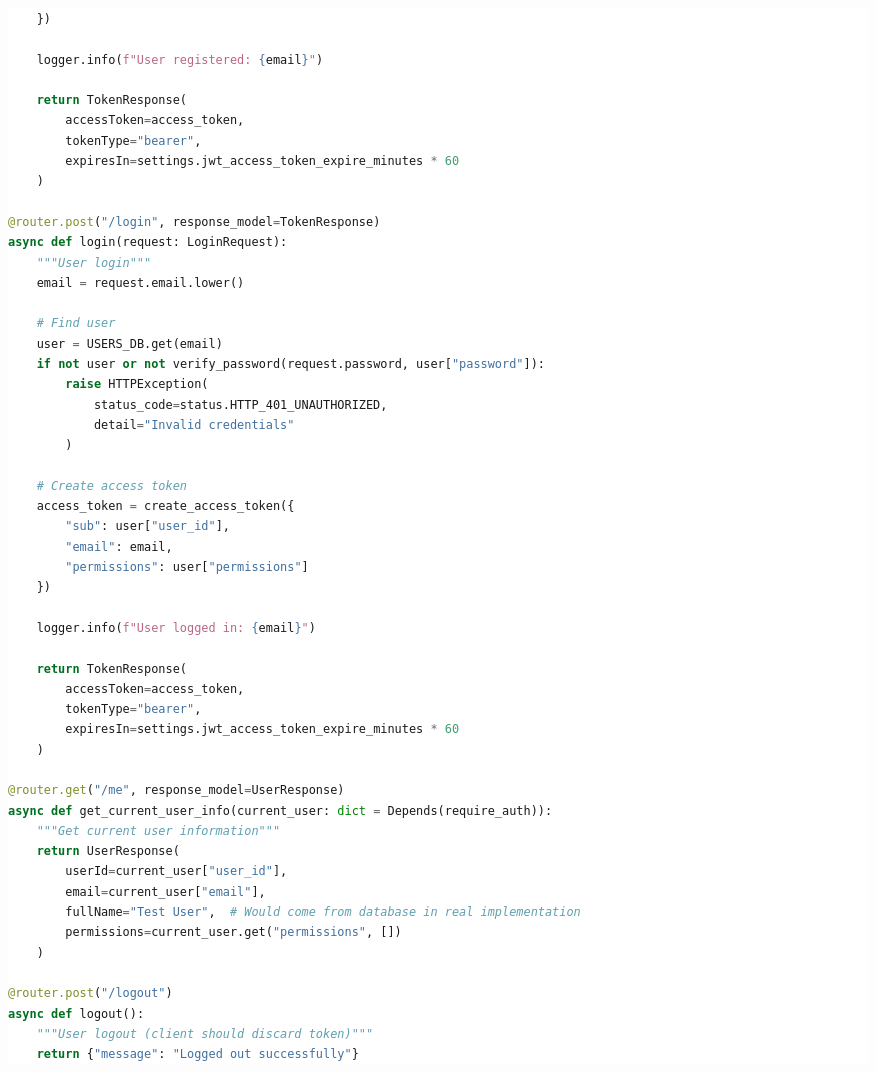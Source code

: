 ```python
    })
    
    logger.info(f"User registered: {email}")
    
    return TokenResponse(
        accessToken=access_token,
        tokenType="bearer",
        expiresIn=settings.jwt_access_token_expire_minutes * 60
    )

@router.post("/login", response_model=TokenResponse)
async def login(request: LoginRequest):
    """User login"""
    email = request.email.lower()
    
    # Find user
    user = USERS_DB.get(email)
    if not user or not verify_password(request.password, user["password"]):
        raise HTTPException(
            status_code=status.HTTP_401_UNAUTHORIZED,
            detail="Invalid credentials"
        )
    
    # Create access token
    access_token = create_access_token({
        "sub": user["user_id"],
        "email": email,
        "permissions": user["permissions"]
    })
    
    logger.info(f"User logged in: {email}")
    
    return TokenResponse(
        accessToken=access_token,
        tokenType="bearer",
        expiresIn=settings.jwt_access_token_expire_minutes * 60
    )

@router.get("/me", response_model=UserResponse)
async def get_current_user_info(current_user: dict = Depends(require_auth)):
    """Get current user information"""
    return UserResponse(
        userId=current_user["user_id"],
        email=current_user["email"],
        fullName="Test User",  # Would come from database in real implementation
        permissions=current_user.get("permissions", [])
    )

@router.post("/logout")
async def logout():
    """User logout (client should discard token)"""
    return {"message": "Logged out successfully"}
```
